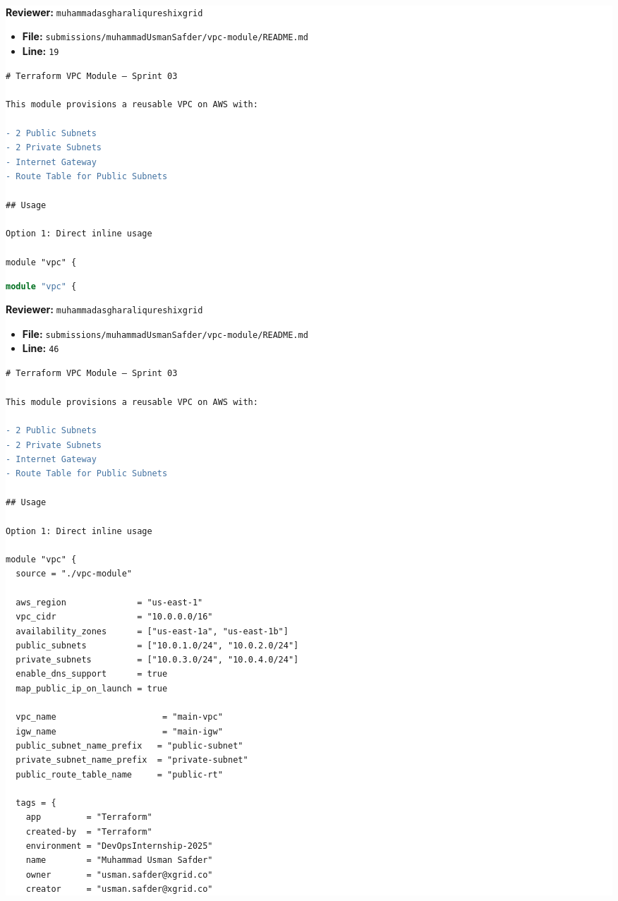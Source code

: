 **Reviewer:** `muhammadasgharaliqureshixgrid`
- **File:** `submissions/muhammadUsmanSafder/vpc-module/README.md`
- **Line:** `19`
```diff
# Terraform VPC Module — Sprint 03

This module provisions a reusable VPC on AWS with:

- 2 Public Subnets
- 2 Private Subnets
- Internet Gateway
- Route Table for Public Subnets

## Usage

Option 1: Direct inline usage

module "vpc" {
```
> ```suggestion
```.tf
module "vpc" {
```

**Reviewer:** `muhammadasgharaliqureshixgrid`
- **File:** `submissions/muhammadUsmanSafder/vpc-module/README.md`
- **Line:** `46`
```diff
# Terraform VPC Module — Sprint 03

This module provisions a reusable VPC on AWS with:

- 2 Public Subnets
- 2 Private Subnets
- Internet Gateway
- Route Table for Public Subnets

## Usage

Option 1: Direct inline usage

module "vpc" {
  source = "./vpc-module"

  aws_region              = "us-east-1"
  vpc_cidr                = "10.0.0.0/16"
  availability_zones      = ["us-east-1a", "us-east-1b"]
  public_subnets          = ["10.0.1.0/24", "10.0.2.0/24"]
  private_subnets         = ["10.0.3.0/24", "10.0.4.0/24"]
  enable_dns_support      = true
  map_public_ip_on_launch = true

  vpc_name                     = "main-vpc"
  igw_name                     = "main-igw"
  public_subnet_name_prefix   = "public-subnet"
  private_subnet_name_prefix  = "private-subnet"
  public_route_table_name     = "public-rt"

  tags = {
    app         = "Terraform"
    created-by  = "Terraform"
    environment = "DevOpsInternship-2025"
    name        = "Muhammad Usman Safder"
    owner       = "usman.safder@xgrid.co"
    creator     = "usman.safder@xgrid.co"
```